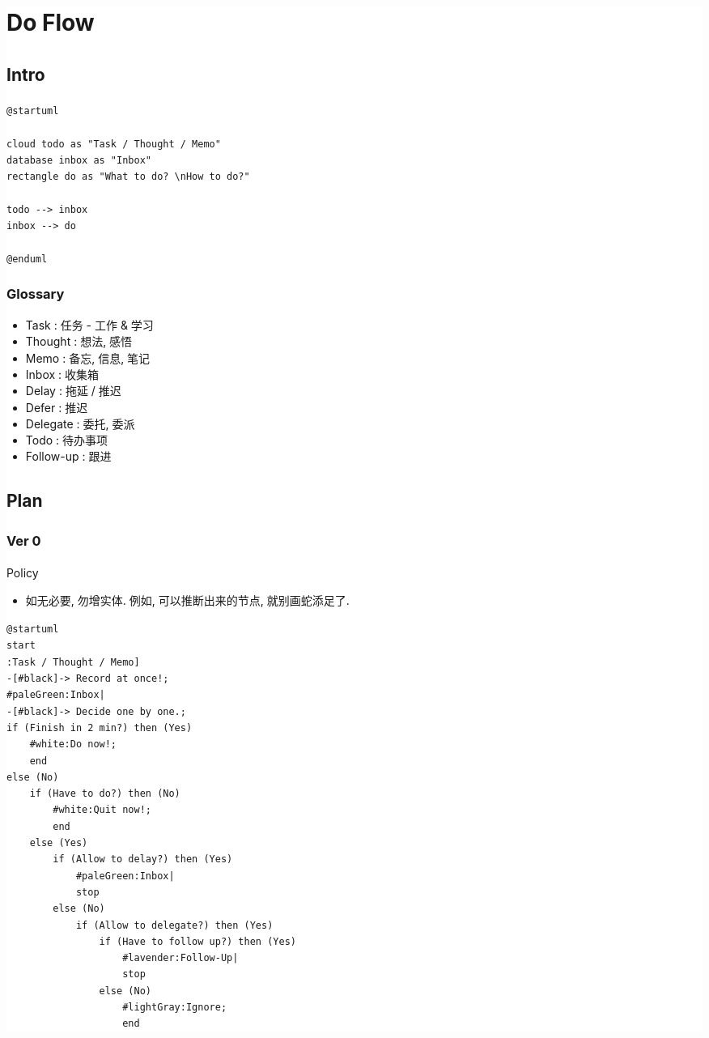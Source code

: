 # Do Flow

## Intro

```plantuml
@startuml

cloud todo as "Task / Thought / Memo"
database inbox as "Inbox"
rectangle do as "What to do? \nHow to do?"

todo --> inbox
inbox --> do

@enduml
```

### Glossary

- Task : 任务 - 工作 & 学习
- Thought : 想法, 感悟
- Memo : 备忘, 信息, 笔记
- Inbox : 收集箱
- Delay : 拖延 / 推迟
- Defer : 推迟
- Delegate : 委托, 委派
- Todo : 待办事项
- Follow-up : 跟进

## Plan

### Ver 0

Policy

- 如无必要, 勿增实体. 例如, 可以推断出来的节点, 就别画蛇添足了.

```plantuml
@startuml
start
:Task / Thought / Memo]
-[#black]-> Record at once!;
#paleGreen:Inbox|
-[#black]-> Decide one by one.;
if (Finish in 2 min?) then (Yes)
    #white:Do now!;
    end
else (No)
    if (Have to do?) then (No)
        #white:Quit now!;
        end
    else (Yes)
        if (Allow to delay?) then (Yes)
            #paleGreen:Inbox|
            stop
        else (No)
            if (Allow to delegate?) then (Yes)
                if (Have to follow up?) then (Yes)
                    #lavender:Follow-Up|
                    stop
                else (No)
                    #lightGray:Ignore;
                    end
```